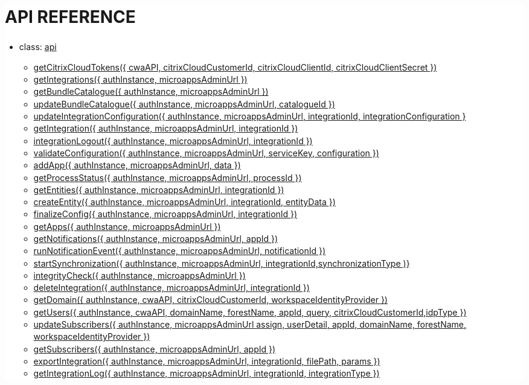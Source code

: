 # API REFERENCE

- class: [api](#class:api)

  - [getCitrixCloudTokens({ cwaAPI, citrixCloudCustomerId, citrixCloudClientId, citrixCloudClientSecret })](####getCitrixCloudTokens({cwaAPI,citrixCloudCustomerId,citrixCloudClientId,citrixCloudClientSecret}))
  - [getIntegrations({ authInstance, microappsAdminUrl })](####getIntegrations({authInstance,microappsAdminUrl}))
  - [getBundleCatalogue({ authInstance, microappsAdminUrl })](####getBundleCatalogue({authInstance,microappsAdminUrl}))
  - [updateBundleCatalogue({ authInstance, microappsAdminUrl, catalogueId })](####updateBundleCatalogue({authInstance,microappsAdminUrl,catalogueId}))
  - [updateIntegrationConfiguration({ authInstance, microappsAdminUrl, integrationId, integrationConfiguration }](####updateIntegrationConfiguration({authInstance,microappsAdminUrl,integrationId,integrationConfiguration}))
  - [getIntegration({ authInstance, microappsAdminUrl, integrationId })](
####getIntegration({authInstance,microappsAdminUrl,integrationId}))
  - [integrationLogout({ authInstance, microappsAdminUrl, integrationId })](####integrationLogout({authInstance,microappsAdminUrl,integrationId}))
  - [validateConfiguration({ authInstance, microappsAdminUrl, serviceKey, configuration })](####validateConfiguration({authInstance,microappsAdminUrl,serviceKey,configuration}))
  - [addApp({ authInstance, microappsAdminUrl, data })](####addApp({authInstance,microappsAdminUrl,data}))
  - [getProcessStatus({ authInstance, microappsAdminUrl, processId })](####getProcessStatus({authInstance,microappsAdminUrl,processId}))
  - [getEntities({ authInstance, microappsAdminUrl, integrationId })](####getEntities({authInstance,microappsAdminUrl,integrationId}))
  - [createEntity({ authInstance, microappsAdminUrl, integrationId, entityData })](####createEntity({authInstance,microappsAdminUrl,integrationId,entityData}))
  - [finalizeConfig({ authInstance, microappsAdminUrl, integrationId })](####finalizeConfig({authInstance,microappsAdminUrl,integrationId}))
  - [getApps({ authInstance, microappsAdminUrl })](####getApps({authInstance,microappsAdminUrl}))
  - [getNotifications({ authInstance, microappsAdminUrl, appId })](####getNotifications({authInstance,microappsAdminUrl,appId}))
  - [runNotificationEvent({ authInstance, microappsAdminUrl, notificationId })](####runNotificationEvent({authInstance,microappsAdminUrl,notificationId}))
  - [startSynchronization({ authInstance, microappsAdminUrl, integrationId,synchronizationType )}](####startSynchronization({authInstance,microappsAdminUrl,integrationId,synchronizationType}))
  - [integrityCheck({ authInstance, microappsAdminUrl })](####integrityCheck({authInstance,microappsAdminUrl}))
  - [deleteIntegration({ authInstance, microappsAdminUrl, integrationId })](####deleteIntegration({authInstance,microappsAdminUrl,integrationId}))
  - [getDomain({ authInstance, cwaAPI, citrixCloudCustomerId, workspaceIdentityProvider })](####getDomain({authInstance,cwaAPI,citrixCloudCustomerId,workspaceIdentityProvider}))
  - [getUsers({ authInstance, cwaAPI, domainName, forestName, appId, query, citrixCloudCustomerId,idpType })](####getUsers({authInstance,cwaAPI,domainName,forestName,appId,query,citrixCloudCustomerId,idpType}))
  - [updateSubscribers({ authInstance, microappsAdminUrl assign, userDetail, appId, domainName, forestName, workspaceIdentityProvider })](####updateSubscribers({authInstance,microappsAdminUrl,assign,userDetail,appId,domainName,forestName,workspaceIdentityProvider}))
  - [getSubscribers({ authInstance, microappsAdminUrl, appId })](####getSubscribers({authInstance,microappsAdminUrl,appId}))
  - [exportIntegration({ authInstance, microappsAdminUrl, integrationId, filePath, params })](####exportIntegration({authInstance,microappsAdminUrl,integrationId,filePath,params}))
  - [getIntegrationLog({ authInstance, microappsAdminUrl, integrationId, integrationType })](####getIntegrationLog({authInstance,microappsAdminUrl,integrationId,integrationType}))
